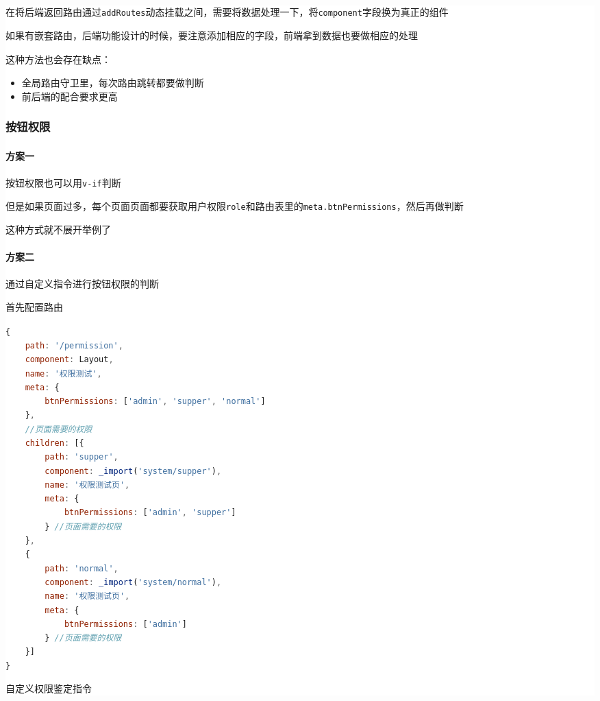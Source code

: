 在将后端返回路由通过`addRoutes`动态挂载之间，需要将数据处理一下，将`component`字段换为真正的组件

如果有嵌套路由，后端功能设计的时候，要注意添加相应的字段，前端拿到数据也要做相应的处理

这种方法也会存在缺点：

- 全局路由守卫里，每次路由跳转都要做判断
- 前后端的配合要求更高



### 按钮权限

#### 方案一

按钮权限也可以用`v-if`判断

但是如果页面过多，每个页面页面都要获取用户权限`role`和路由表里的`meta.btnPermissions`，然后再做判断

这种方式就不展开举例了



#### 方案二

通过自定义指令进行按钮权限的判断

首先配置路由

```js
{
    path: '/permission',
    component: Layout,
    name: '权限测试',
    meta: {
        btnPermissions: ['admin', 'supper', 'normal']
    },
    //页面需要的权限
    children: [{
        path: 'supper',
        component: _import('system/supper'),
        name: '权限测试页',
        meta: {
            btnPermissions: ['admin', 'supper']
        } //页面需要的权限
    },
    {
        path: 'normal',
        component: _import('system/normal'),
        name: '权限测试页',
        meta: {
            btnPermissions: ['admin']
        } //页面需要的权限
    }]
}
```

自定义权限鉴定指令
